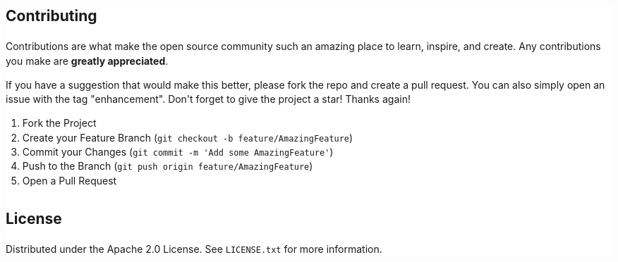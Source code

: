 
## Contributing

Contributions are what make the open source community such an amazing place to learn, inspire, and create. Any contributions you make are **greatly appreciated**.

If you have a suggestion that would make this better, please fork the repo and create a pull request. You can also simply open an issue with the tag "enhancement".
Don't forget to give the project a star! Thanks again!

1. Fork the Project
2. Create your Feature Branch (`git checkout -b feature/AmazingFeature`)
3. Commit your Changes (`git commit -m 'Add some AmazingFeature'`)
4. Push to the Branch (`git push origin feature/AmazingFeature`)
5. Open a Pull Request


## License

Distributed under the Apache 2.0 License. See `LICENSE.txt` for more information.